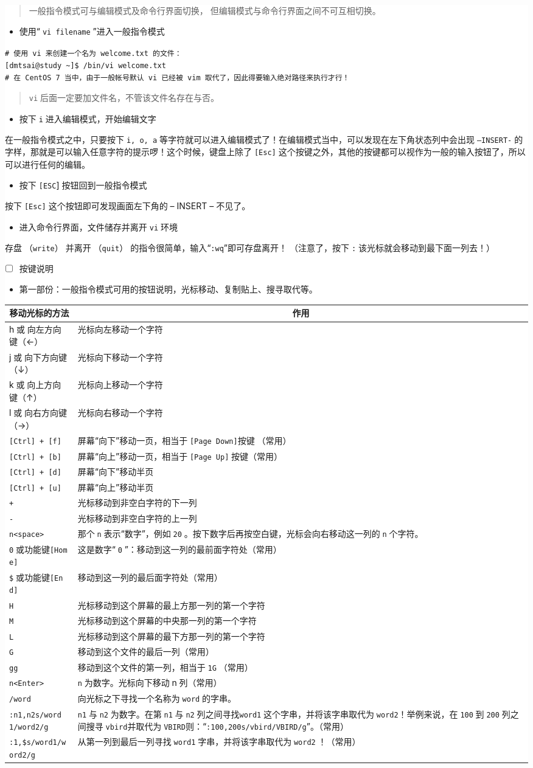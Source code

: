 > 一般指令模式可与编辑模式及命令行界面切换， 但编辑模式与命令行界面之间不可互相切换。

- 使用“ `vi filename` ”进入一般指令模式

```
# 使用 vi 来创建一个名为 welcome.txt 的文件：
[dmtsai@study ~]$ /bin/vi welcome.txt
# 在 CentOS 7 当中，由于一般帐号默认 vi 已经被 vim 取代了，因此得要输入绝对路径来执行才行！
```

> `vi` 后面一定要加文件名，不管该文件名存在与否。

- 按下 `i` 进入编辑模式，开始编辑文字

在一般指令模式之中，只要按下 `i, o, a` 等字符就可以进入编辑模式了！在编辑模式当中，可以发现在左下角状态列中会出现 `–INSERT-` 的字样，那就是可以输入任意字符的提示啰！这个时候，键盘上除了 `[Esc]` 这个按键之外，其他的按键都可以视作为一般的输入按钮了，所以可以进行任何的编辑。

- 按下 `[ESC`] 按钮回到一般指令模式

按下 `[Esc]` 这个按钮即可发现画面左下角的 – INSERT – 不见了。

- 进入命令行界面，文件储存并离开 `vi` 环境

存盘 （`write`） 并离开 （`quit`） 的指令很简单，输入“`:wq`”即可存盘离开！ （注意了，按下 `:` 该光标就会移动到最下面一列去！）

- [ ] 按键说明

- 第一部份：一般指令模式可用的按钮说明，光标移动、复制贴上、搜寻取代等。

| 移动光标的方法          | 作用                                                         |
| ----------------------- | ------------------------------------------------------------ |
| h 或 向左方向键（←）    | 光标向左移动一个字符                                         |
| j 或 向下方向键（↓）    | 光标向下移动一个字符                                         |
| k 或 向上方向键（↑）    | 光标向上移动一个字符                                         |
| l 或 向右方向键（→）    | 光标向右移动一个字符                                         |
| `[Ctrl] + [f]`          | 屏幕“向下”移动一页，相当于 `[Page Down]`按键 （常用）        |
| `[Ctrl] + [b]`          | 屏幕“向上”移动一页，相当于 `[Page Up]` 按键（常用）          |
| `[Ctrl] + [d]`          | 屏幕“向下”移动半页                                           |
| `[Ctrl] + [u]`          | 屏幕“向上”移动半页                                           |
| `+`                     | 光标移动到非空白字符的下一列                                 |
| `-`                     | 光标移动到非空白字符的上一列                                 |
| `n<space>`              | 那个 `n` 表示“数字”，例如 `20` 。按下数字后再按空白键，光标会向右移动这一列的 `n` 个字符。 |
| `0` 或功能键`[Home]`    | 这是数字“ `0` ”：移动到这一列的最前面字符处（常用）          |
| `$` 或功能键`[End]`     | 移动到这一列的最后面字符处（常用）                           |
| `H`                     | 光标移动到这个屏幕的最上方那一列的第一个字符                 |
| `M`                     | 光标移动到这个屏幕的中央那一列的第一个字符                   |
| `L`                     | 光标移动到这个屏幕的最下方那一列的第一个字符                 |
| `G`                     | 移动到这个文件的最后一列（常用）                             |
| `gg`                    | 移动到这个文件的第一列，相当于 `1G` （常用）                 |
| `n<Enter>`              | `n` 为数字。光标向下移动 n 列（常用）                        |
| `/word`                 | 向光标之下寻找一个名称为 `word` 的字串。                     |
| `:n1,n2s/word1/word2/g` | `n1` 与 `n2` 为数字。在第 `n1` 与 `n2` 列之间寻找`word1` 这个字串，并将该字串取代为 `word2`！举例来说，在 `100` 到 `200` 列之间搜寻 `vbird`并取代为 `VBIRD`则：“`:100,200s/vbird/VBIRD/g`”。（常用） |
| `:1,$s/word1/word2/g`   | 从第一列到最后一列寻找 `word1` 字串，并将该字串取代为 `word2` ！（常用） |
